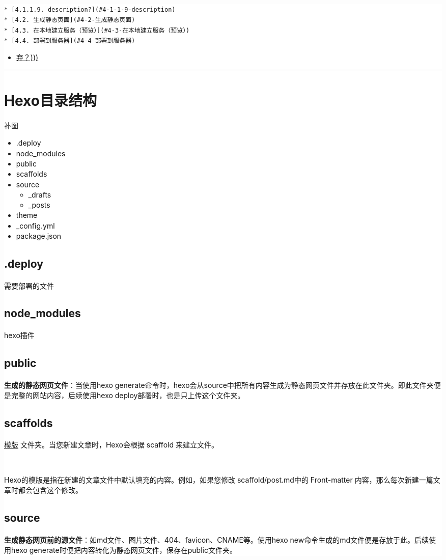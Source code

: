 	* [4.1.1.9. description?](#4-1-1-9-description)
	* [4.2. 生成静态页面](#4-2-生成静态页面)
	* [4.3. 在本地建立服务（预览）](#4-3-在本地建立服务（预览）)
	* [4.4. 部署到服务器](#4-4-部署到服务器)
+ [弃？)))](#弃？)





--------------------------------------------------------------------------------------------------------

# Hexo目录结构

补图

* .deploy
* node_modules
* public
* scaffolds
* source
    * \_drafts
    * \_posts
* theme
* \_config.yml
* package.json

## .deploy

需要部署的文件

## node_modules

hexo插件

## public

**生成的静态网页文件**：当使用hexo generate命令时，hexo会从source中把所有内容生成为静态网页文件并存放在此文件夹。即此文件夹便是完整的网站内容，后续使用hexo deploy部署时，也是只上传这个文件夹。

## scaffolds

[模版](https://hexo.io/zh-cn/docs/writing) 文件夹。当您新建文章时，Hexo会根据 scaffold 来建立文件。

</br>

Hexo的模版是指在新建的文章文件中默认填充的内容。例如，如果您修改 scaffold/post.md中的 Front-matter 内容，那么每次新建一篇文章时都会包含这个修改。

## source

**生成静态网页前的源文件**：如md文件、图片文件、404、favicon、CNAME等。使用hexo new命令生成的md文件便是存放于此。后续使用hexo generate时便把内容转化为静态网页文件，保存在public文件夹。
